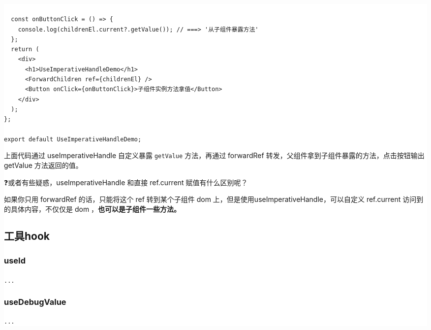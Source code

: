 ```tsx

  const onButtonClick = () => {
    console.log(childrenEl.current?.getValue()); // ===> '从子组件暴露方法'
  };
  return (
    <div>
      <h1>UseImperativeHandleDemo</h1>
      <ForwardChildren ref={childrenEl} />
      <Button onClick={onButtonClick}>子组件实例方法拿值</Button>
    </div>
  );
};

export default UseImperativeHandleDemo;
```

上面代码通过 useImperativeHandle 自定义暴露 `getValue` 方法，再通过 forwardRef 转发，父组件拿到子组件暴露的方法，点击按钮输出 getValue 方法返回的值。

❓或者有些疑惑，useImperativeHandle 和直接 ref.current 赋值有什么区别呢？

如果你只用 forwardRef 的话，只能将这个 ref 转到某个子组件 dom 上，但是使用useImperativeHandle，可以自定义 ref.current 访问到的具体内容，不仅仅是 dom ，**也可以是子组件一些方法。**

## 工具hook

### useId

```tsx
...
```

### useDebugValue

```tsx
...
```